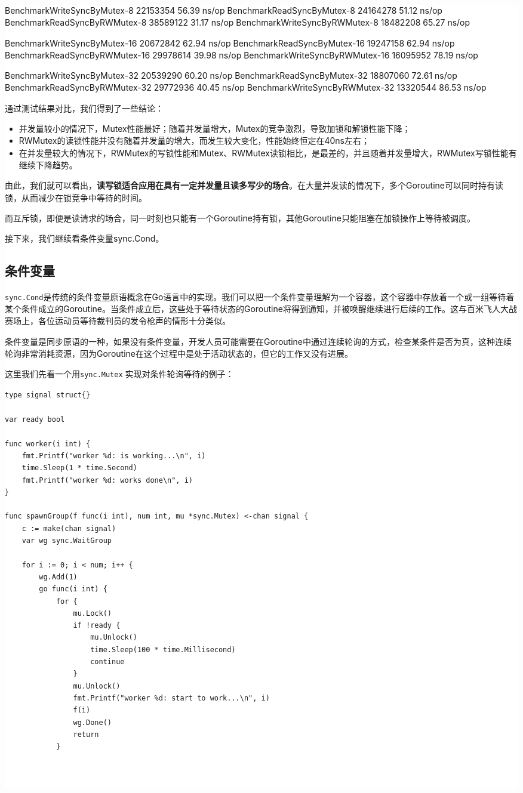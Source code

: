 BenchmarkWriteSyncByMutex-8     	22153354	        56.39 ns/op
BenchmarkReadSyncByMutex-8      	24164278	        51.12 ns/op
BenchmarkReadSyncByRWMutex-8    	38589122	        31.17 ns/op
BenchmarkWriteSyncByRWMutex-8   	18482208	        65.27 ns/op

BenchmarkWriteSyncByMutex-16      	20672842	        62.94 ns/op
BenchmarkReadSyncByMutex-16       	19247158	        62.94 ns/op
BenchmarkReadSyncByRWMutex-16     	29978614	        39.98 ns/op
BenchmarkWriteSyncByRWMutex-16    	16095952	        78.19 ns/op

BenchmarkWriteSyncByMutex-32      	20539290	        60.20 ns/op
BenchmarkReadSyncByMutex-32       	18807060	        72.61 ns/op
BenchmarkReadSyncByRWMutex-32     	29772936	        40.45 ns/op
BenchmarkWriteSyncByRWMutex-32    	13320544	        86.53 ns/op
</code></pre>

<p>通过测试结果对比，我们得到了一些结论：</p>

<ul>
<li>并发量较小的情况下，Mutex性能最好；随着并发量增大，Mutex的竞争激烈，导致加锁和解锁性能下降；</li>
<li>RWMutex的读锁性能并没有随着并发量的增大，而发生较大变化，性能始终恒定在40ns左右；</li>
<li>在并发量较大的情况下，RWMutex的写锁性能和Mutex、RWMutex读锁相比，是最差的，并且随着并发量增大，RWMutex写锁性能有继续下降趋势。</li>
</ul>

<p>由此，我们就可以看出，<strong>读写锁适合应用在具有一定并发量且读多写少的场合</strong>。在大量并发读的情况下，多个Goroutine可以同时持有读锁，从而减少在锁竞争中等待的时间。</p>

<p>而互斥锁，即便是读请求的场合，同一时刻也只能有一个Goroutine持有锁，其他Goroutine只能阻塞在加锁操作上等待被调度。</p>

<p>接下来，我们继续看条件变量sync.Cond。</p>

<h2 id="条件变量">条件变量</h2>

<p><code>sync.Cond</code>是传统的条件变量原语概念在Go语言中的实现。我们可以把一个条件变量理解为一个容器，这个容器中存放着一个或一组等待着某个条件成立的Goroutine。当条件成立后，这些处于等待状态的Goroutine将得到通知，并被唤醒继续进行后续的工作。这与百米飞人大战赛场上，各位运动员等待裁判员的发令枪声的情形十分类似。</p>

<p>条件变量是同步原语的一种，如果没有条件变量，开发人员可能需要在Goroutine中通过连续轮询的方式，检查某条件是否为真，这种连续轮询非常消耗资源，因为Goroutine在这个过程中是处于活动状态的，但它的工作又没有进展。</p>

<p>这里我们先看一个用<code>sync.Mutex</code> 实现对条件轮询等待的例子：</p>

<pre><code class="language-go">type signal struct{}

var ready bool

func worker(i int) {
	fmt.Printf(&quot;worker %d: is working...\n&quot;, i)
	time.Sleep(1 * time.Second)
	fmt.Printf(&quot;worker %d: works done\n&quot;, i)
}

func spawnGroup(f func(i int), num int, mu *sync.Mutex) &lt;-chan signal {
	c := make(chan signal)
	var wg sync.WaitGroup

	for i := 0; i &lt; num; i++ {
		wg.Add(1)
		go func(i int) {
			for {
				mu.Lock()
				if !ready {
					mu.Unlock()
					time.Sleep(100 * time.Millisecond)
					continue
				}
				mu.Unlock()
				fmt.Printf(&quot;worker %d: start to work...\n&quot;, i)
				f(i)
				wg.Done()
				return
			}